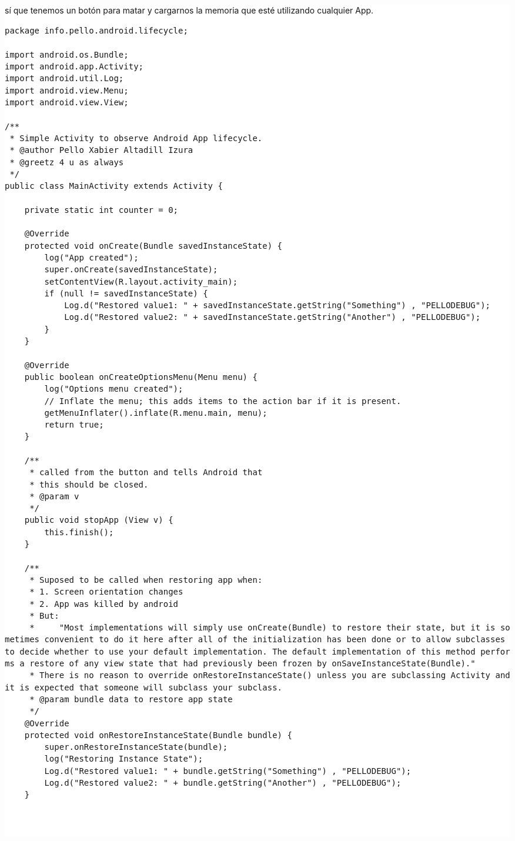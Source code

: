 sí que tenemos un botón para matar y cargarnos la memoria que esté utilizando cualquier App.</p>
<pre class="brush: java">
package info.pello.android.lifecycle;

import android.os.Bundle;
import android.app.Activity;
import android.util.Log;
import android.view.Menu;
import android.view.View;

/**
 * Simple Activity to observe Android App lifecycle.
 * @author Pello Xabier Altadill Izura
 * @greetz 4 u as always
 */
public class MainActivity extends Activity {
	
	private static int counter = 0;

	@Override
	protected void onCreate(Bundle savedInstanceState) {
		log("App created");
		super.onCreate(savedInstanceState);
		setContentView(R.layout.activity_main);
		if (null != savedInstanceState) {
			Log.d("Restored value1: " + savedInstanceState.getString("Something") , "PELLODEBUG");
			Log.d("Restored value2: " + savedInstanceState.getString("Another") , "PELLODEBUG");
		}
	}

	@Override
	public boolean onCreateOptionsMenu(Menu menu) {
		log("Options menu created");
		// Inflate the menu; this adds items to the action bar if it is present.
		getMenuInflater().inflate(R.menu.main, menu);
		return true;
	}
	
	/**
	 * called from the button and tells Android that 
	 * this should be closed.
	 * @param v
	 */
	public void stopApp (View v) {
		this.finish();
	}

	/**
	 * Suposed to be called when restoring app when:
	 * 1. Screen orientation changes
	 * 2. App was killed by android
	 * But:
	 *     "Most implementations will simply use onCreate(Bundle) to restore their state, but it is sometimes convenient to do it here after all of the initialization has been done or to allow subclasses to decide whether to use your default implementation. The default implementation of this method performs a restore of any view state that had previously been frozen by onSaveInstanceState(Bundle)."
	 * There is no reason to override onRestoreInstanceState() unless you are subclassing Activity and it is expected that someone will subclass your subclass. 
	 * @param bundle data to restore app state
	 */
	@Override
	protected void onRestoreInstanceState(Bundle bundle) {
		super.onRestoreInstanceState(bundle);
		log("Restoring Instance State");
		Log.d("Restored value1: " + bundle.getString("Something") , "PELLODEBUG");
		Log.d("Restored value2: " + bundle.getString("Another") , "PELLODEBUG");
	} 